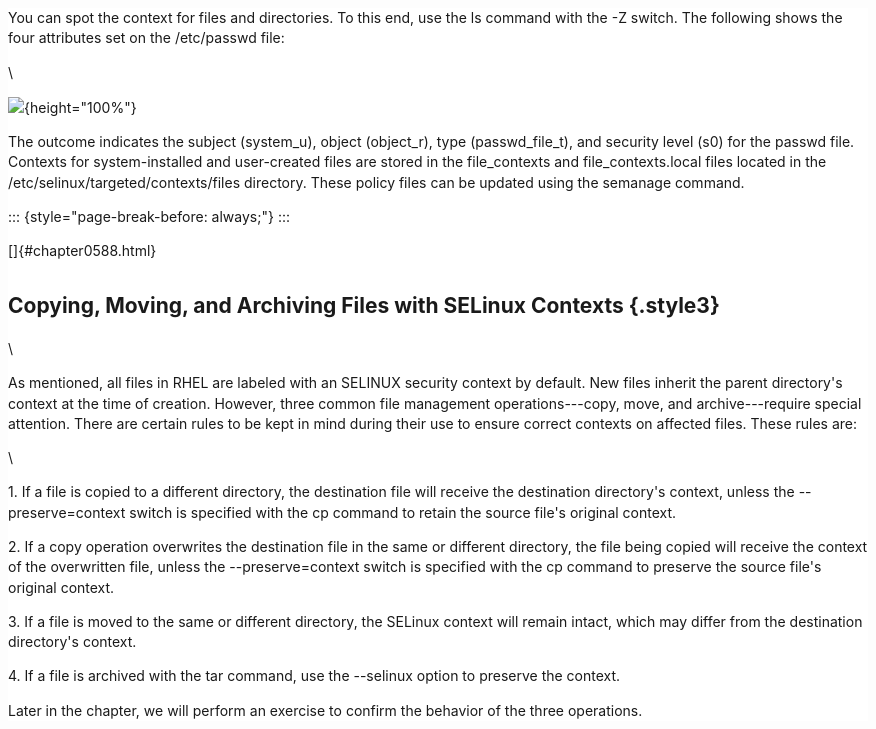 You can spot the context for files and directories. To this end, use the
ls command with the -Z switch. The following shows the four attributes
set on the /etc/passwd file:

\

<div>

![](image-CVWMH63C.jpg){height="100%"}

</div>

The outcome indicates the subject (system_u), object (object_r), type
(passwd_file_t), and security level (s0) for the passwd file. Contexts
for system-installed and user-created files are stored in the
file_contexts and file_contexts.local files located in the
/etc/selinux/targeted/contexts/files directory. These policy files can
be updated using the semanage command.

::: {style="page-break-before: always;"}
:::

[]{#chapter0588.html}

## Copying, Moving, and Archiving Files with SELinux Contexts {.style3}

\

As mentioned, all files in RHEL are labeled with an SELINUX security
context by default. New files inherit the parent directory's context at
the time of creation. However, three common file management
operations---copy, move, and archive---require special attention. There
are certain rules to be kept in mind during their use to ensure correct
contexts on affected files. These rules are:

\

1\. If a file is copied to a different directory, the destination file
will receive the destination directory's context, unless the
\--preserve=context switch is specified with the cp command to retain
the source file's original context.

2\. If a copy operation overwrites the destination file in the same or
different directory, the file being copied will receive the context of
the overwritten file, unless the \--preserve=context switch is specified
with the cp command to preserve the source file's original context.

3\. If a file is moved to the same or different directory, the SELinux
context will remain intact, which may differ from the destination
directory's context.

4\. If a file is archived with the tar command, use the \--selinux
option to preserve the context.

Later in the chapter, we will perform an exercise to confirm the
behavior of the three operations.
